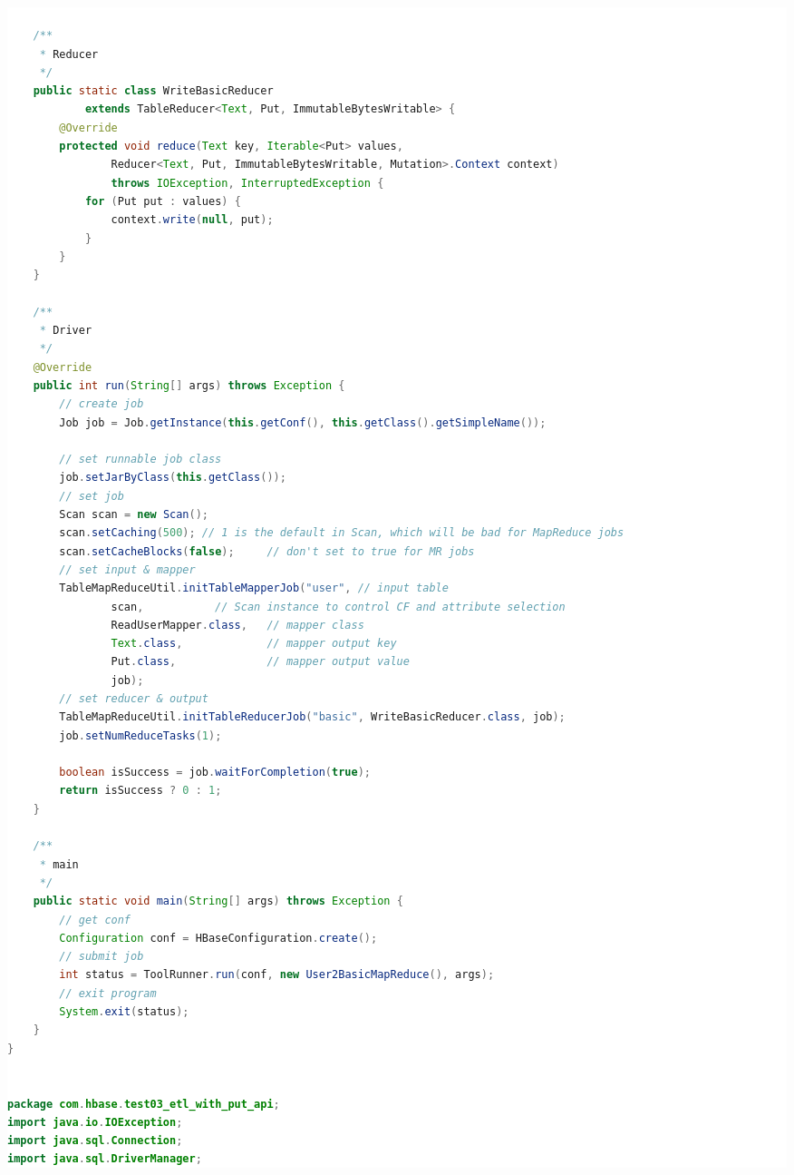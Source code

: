 ```java
  
	/**
	 * Reducer
	 */
	public static class WriteBasicReducer 
      		extends TableReducer<Text, Put, ImmutableBytesWritable> {
		@Override
		protected void reduce(Text key, Iterable<Put> values,
				Reducer<Text, Put, ImmutableBytesWritable, Mutation>.Context context)
				throws IOException, InterruptedException {
			for (Put put : values) {
				context.write(null, put);
			}
		}
	}

	/**
	 * Driver
	 */
	@Override
	public int run(String[] args) throws Exception {
		// create job
		Job job = Job.getInstance(this.getConf(), this.getClass().getSimpleName());
		
		// set runnable job class
		job.setJarByClass(this.getClass());
		// set job
		Scan scan = new Scan();
		scan.setCaching(500); // 1 is the default in Scan, which will be bad for MapReduce jobs
		scan.setCacheBlocks(false); 	// don't set to true for MR jobs
		// set input & mapper
		TableMapReduceUtil.initTableMapperJob("user", // input table
				scan, 			// Scan instance to control CF and attribute selection
				ReadUserMapper.class, 	// mapper class
				Text.class, 			// mapper output key
				Put.class, 				// mapper output value
				job);
		// set reducer & output
		TableMapReduceUtil.initTableReducerJob("basic", WriteBasicReducer.class, job);
		job.setNumReduceTasks(1); 
		
		boolean isSuccess = job.waitForCompletion(true);
		return isSuccess ? 0 : 1;
	}

	/**
	 * main
	 */
	public static void main(String[] args) throws Exception {
		// get conf
		Configuration conf = HBaseConfiguration.create();
		// submit job
		int status = ToolRunner.run(conf, new User2BasicMapReduce(), args);
		// exit program
		System.exit(status);
	}
}


package com.hbase.test03_etl_with_put_api;
import java.io.IOException;
import java.sql.Connection;
import java.sql.DriverManager;
```